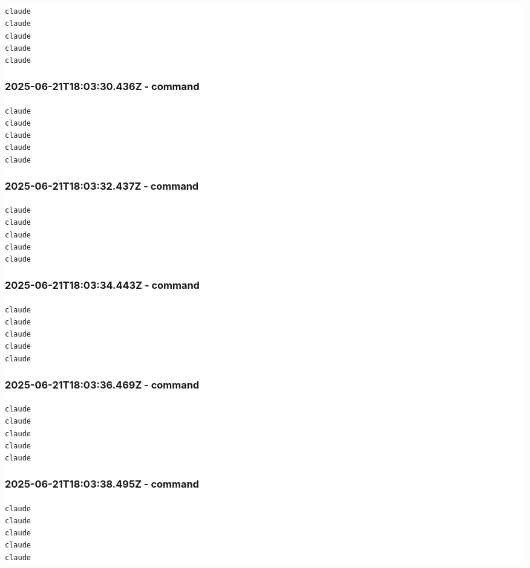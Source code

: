 ```
claude
claude
claude 
claude
claude
```


### 2025-06-21T18:03:30.436Z - command

```
claude
claude
claude 
claude
claude
```


### 2025-06-21T18:03:32.437Z - command

```
claude
claude
claude 
claude
claude
```


### 2025-06-21T18:03:34.443Z - command

```
claude
claude
claude 
claude
claude
```


### 2025-06-21T18:03:36.469Z - command

```
claude
claude
claude 
claude
claude
```


### 2025-06-21T18:03:38.495Z - command

```
claude
claude
claude 
claude
claude
```

